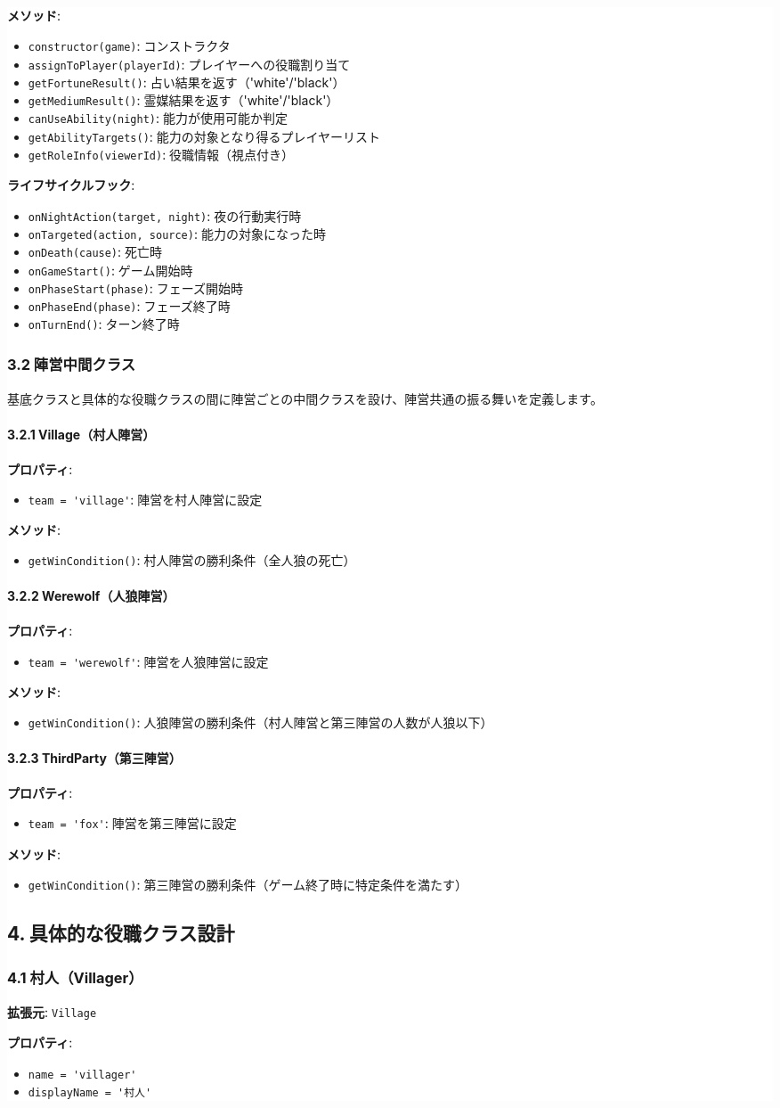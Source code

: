 **メソッド**:
- `constructor(game)`: コンストラクタ
- `assignToPlayer(playerId)`: プレイヤーへの役職割り当て
- `getFortuneResult()`: 占い結果を返す（'white'/'black'）
- `getMediumResult()`: 霊媒結果を返す（'white'/'black'）
- `canUseAbility(night)`: 能力が使用可能か判定
- `getAbilityTargets()`: 能力の対象となり得るプレイヤーリスト
- `getRoleInfo(viewerId)`: 役職情報（視点付き）

**ライフサイクルフック**:
- `onNightAction(target, night)`: 夜の行動実行時
- `onTargeted(action, source)`: 能力の対象になった時
- `onDeath(cause)`: 死亡時
- `onGameStart()`: ゲーム開始時
- `onPhaseStart(phase)`: フェーズ開始時
- `onPhaseEnd(phase)`: フェーズ終了時
- `onTurnEnd()`: ターン終了時

### 3.2 陣営中間クラス

基底クラスと具体的な役職クラスの間に陣営ごとの中間クラスを設け、陣営共通の振る舞いを定義します。

#### 3.2.1 Village（村人陣営）

**プロパティ**:
- `team = 'village'`: 陣営を村人陣営に設定

**メソッド**:
- `getWinCondition()`: 村人陣営の勝利条件（全人狼の死亡）

#### 3.2.2 Werewolf（人狼陣営）

**プロパティ**:
- `team = 'werewolf'`: 陣営を人狼陣営に設定

**メソッド**:
- `getWinCondition()`: 人狼陣営の勝利条件（村人陣営と第三陣営の人数が人狼以下）

#### 3.2.3 ThirdParty（第三陣営）

**プロパティ**:
- `team = 'fox'`: 陣営を第三陣営に設定

**メソッド**:
- `getWinCondition()`: 第三陣営の勝利条件（ゲーム終了時に特定条件を満たす）

## 4. 具体的な役職クラス設計

### 4.1 村人（Villager）

**拡張元**: `Village`

**プロパティ**:
- `name = 'villager'`
- `displayName = '村人'`
